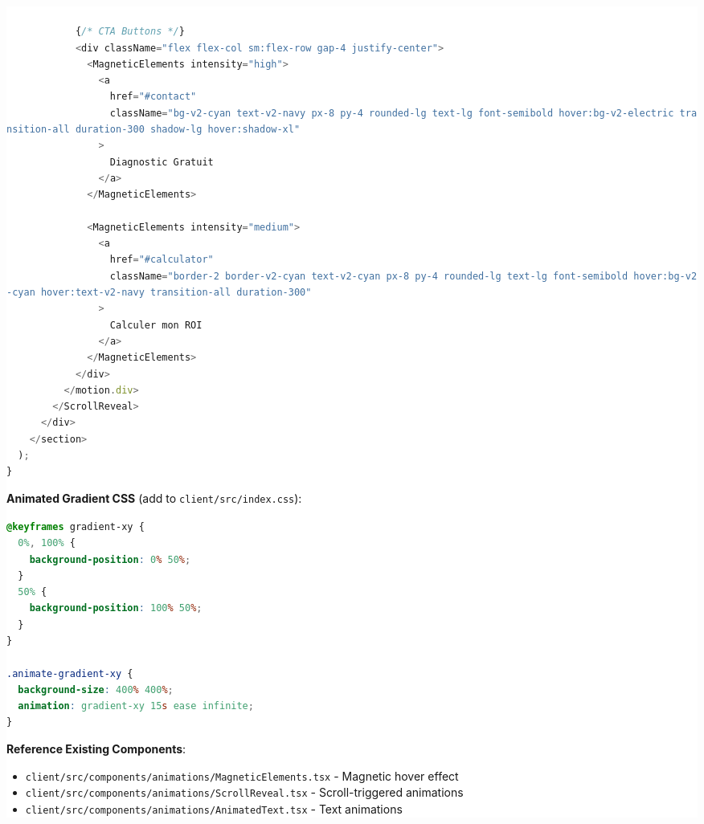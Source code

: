 ```typescript

            {/* CTA Buttons */}
            <div className="flex flex-col sm:flex-row gap-4 justify-center">
              <MagneticElements intensity="high">
                <a
                  href="#contact"
                  className="bg-v2-cyan text-v2-navy px-8 py-4 rounded-lg text-lg font-semibold hover:bg-v2-electric transition-all duration-300 shadow-lg hover:shadow-xl"
                >
                  Diagnostic Gratuit
                </a>
              </MagneticElements>

              <MagneticElements intensity="medium">
                <a
                  href="#calculator"
                  className="border-2 border-v2-cyan text-v2-cyan px-8 py-4 rounded-lg text-lg font-semibold hover:bg-v2-cyan hover:text-v2-navy transition-all duration-300"
                >
                  Calculer mon ROI
                </a>
              </MagneticElements>
            </div>
          </motion.div>
        </ScrollReveal>
      </div>
    </section>
  );
}
```

**Animated Gradient CSS** (add to `client/src/index.css`):
```css
@keyframes gradient-xy {
  0%, 100% {
    background-position: 0% 50%;
  }
  50% {
    background-position: 100% 50%;
  }
}

.animate-gradient-xy {
  background-size: 400% 400%;
  animation: gradient-xy 15s ease infinite;
}
```

**Reference Existing Components**:
- `client/src/components/animations/MagneticElements.tsx` - Magnetic hover effect
- `client/src/components/animations/ScrollReveal.tsx` - Scroll-triggered animations
- `client/src/components/animations/AnimatedText.tsx` - Text animations
